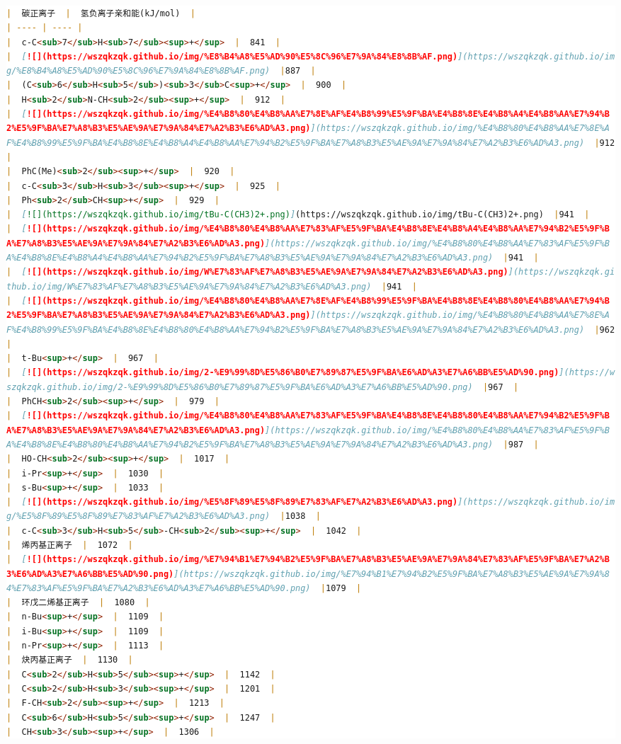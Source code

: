 ``` markdown
|  碳正离子  |  氢负离子亲和能(kJ/mol)  |
| ---- | ---- |
|  c-C<sub>7</sub>H<sub>7</sub><sup>+</sup>  |  841  |  
|  [![](https://wszqkzqk.github.io/img/%E8%B4%A8%E5%AD%90%E5%8C%96%E7%9A%84%E8%8B%AF.png)](https://wszqkzqk.github.io/img/%E8%B4%A8%E5%AD%90%E5%8C%96%E7%9A%84%E8%8B%AF.png)  |887  |  
|  (C<sub>6</sub>H<sub>5</sub>)<sub>3</sub>C<sup>+</sup>  |  900  |  
|  H<sub>2</sub>N-CH<sub>2</sub><sup>+</sup>  |  912  |  
|  [![](https://wszqkzqk.github.io/img/%E4%B8%80%E4%B8%AA%E7%8E%AF%E4%B8%99%E5%9F%BA%E4%B8%8E%E4%B8%A4%E4%B8%AA%E7%94%B2%E5%9F%BA%E7%A8%B3%E5%AE%9A%E7%9A%84%E7%A2%B3%E6%AD%A3.png)](https://wszqkzqk.github.io/img/%E4%B8%80%E4%B8%AA%E7%8E%AF%E4%B8%99%E5%9F%BA%E4%B8%8E%E4%B8%A4%E4%B8%AA%E7%94%B2%E5%9F%BA%E7%A8%B3%E5%AE%9A%E7%9A%84%E7%A2%B3%E6%AD%A3.png)  |912  |  
|  PhC(Me)<sub>2</sub><sup>+</sup>  |  920  |  
|  c-C<sub>3</sub>H<sub>3</sub><sup>+</sup>  |  925  |  
|  Ph<sub>2</sub>CH<sup>+</sup>  |  929  |  
|  [![](https://wszqkzqk.github.io/img/tBu-C(CH3)2+.png)](https://wszqkzqk.github.io/img/tBu-C(CH3)2+.png)  |941  |  
|  [![](https://wszqkzqk.github.io/img/%E4%B8%80%E4%B8%AA%E7%83%AF%E5%9F%BA%E4%B8%8E%E4%B8%A4%E4%B8%AA%E7%94%B2%E5%9F%BA%E7%A8%B3%E5%AE%9A%E7%9A%84%E7%A2%B3%E6%AD%A3.png)](https://wszqkzqk.github.io/img/%E4%B8%80%E4%B8%AA%E7%83%AF%E5%9F%BA%E4%B8%8E%E4%B8%A4%E4%B8%AA%E7%94%B2%E5%9F%BA%E7%A8%B3%E5%AE%9A%E7%9A%84%E7%A2%B3%E6%AD%A3.png)  |941  |  
|  [![](https://wszqkzqk.github.io/img/W%E7%83%AF%E7%A8%B3%E5%AE%9A%E7%9A%84%E7%A2%B3%E6%AD%A3.png)](https://wszqkzqk.github.io/img/W%E7%83%AF%E7%A8%B3%E5%AE%9A%E7%9A%84%E7%A2%B3%E6%AD%A3.png)  |941  |  
|  [![](https://wszqkzqk.github.io/img/%E4%B8%80%E4%B8%AA%E7%8E%AF%E4%B8%99%E5%9F%BA%E4%B8%8E%E4%B8%80%E4%B8%AA%E7%94%B2%E5%9F%BA%E7%A8%B3%E5%AE%9A%E7%9A%84%E7%A2%B3%E6%AD%A3.png)](https://wszqkzqk.github.io/img/%E4%B8%80%E4%B8%AA%E7%8E%AF%E4%B8%99%E5%9F%BA%E4%B8%8E%E4%B8%80%E4%B8%AA%E7%94%B2%E5%9F%BA%E7%A8%B3%E5%AE%9A%E7%9A%84%E7%A2%B3%E6%AD%A3.png)  |962  |  
|  t-Bu<sup>+</sup>  |  967  |  
|  [![](https://wszqkzqk.github.io/img/2-%E9%99%8D%E5%86%B0%E7%89%87%E5%9F%BA%E6%AD%A3%E7%A6%BB%E5%AD%90.png)](https://wszqkzqk.github.io/img/2-%E9%99%8D%E5%86%B0%E7%89%87%E5%9F%BA%E6%AD%A3%E7%A6%BB%E5%AD%90.png)  |967  |  
|  PhCH<sub>2</sub><sup>+</sup>  |  979  |  
|  [![](https://wszqkzqk.github.io/img/%E4%B8%80%E4%B8%AA%E7%83%AF%E5%9F%BA%E4%B8%8E%E4%B8%80%E4%B8%AA%E7%94%B2%E5%9F%BA%E7%A8%B3%E5%AE%9A%E7%9A%84%E7%A2%B3%E6%AD%A3.png)](https://wszqkzqk.github.io/img/%E4%B8%80%E4%B8%AA%E7%83%AF%E5%9F%BA%E4%B8%8E%E4%B8%80%E4%B8%AA%E7%94%B2%E5%9F%BA%E7%A8%B3%E5%AE%9A%E7%9A%84%E7%A2%B3%E6%AD%A3.png)  |987  |  
|  HO-CH<sub>2</sub><sup>+</sup>  |  1017  |  
|  i-Pr<sup>+</sup>  |  1030  |  
|  s-Bu<sup>+</sup>  |  1033  |  
|  [![](https://wszqkzqk.github.io/img/%E5%8F%89%E5%8F%89%E7%83%AF%E7%A2%B3%E6%AD%A3.png)](https://wszqkzqk.github.io/img/%E5%8F%89%E5%8F%89%E7%83%AF%E7%A2%B3%E6%AD%A3.png)  |1038  |  
|  c-C<sub>3</sub>H<sub>5</sub>-CH<sub>2</sub><sup>+</sup>  |  1042  |  
|  烯丙基正离子  |  1072  |  
|  [![](https://wszqkzqk.github.io/img/%E7%94%B1%E7%94%B2%E5%9F%BA%E7%A8%B3%E5%AE%9A%E7%9A%84%E7%83%AF%E5%9F%BA%E7%A2%B3%E6%AD%A3%E7%A6%BB%E5%AD%90.png)](https://wszqkzqk.github.io/img/%E7%94%B1%E7%94%B2%E5%9F%BA%E7%A8%B3%E5%AE%9A%E7%9A%84%E7%83%AF%E5%9F%BA%E7%A2%B3%E6%AD%A3%E7%A6%BB%E5%AD%90.png)  |1079  |  
|  环戊二烯基正离子  |  1080  |  
|  n-Bu<sup>+</sup>  |  1109  |  
|  i-Bu<sup>+</sup>  |  1109  |  
|  n-Pr<sup>+</sup>  |  1113  |  
|  炔丙基正离子  |  1130  |  
|  C<sub>2</sub>H<sub>5</sub><sup>+</sup>  |  1142  |  
|  C<sub>2</sub>H<sub>3</sub><sup>+</sup>  |  1201  |  
|  F-CH<sub>2</sub><sup>+</sup>  |  1213  |  
|  C<sub>6</sub>H<sub>5</sub><sup>+</sup>  |  1247  |  
|  CH<sub>3</sub><sup>+</sup>  |  1306  |  
```
